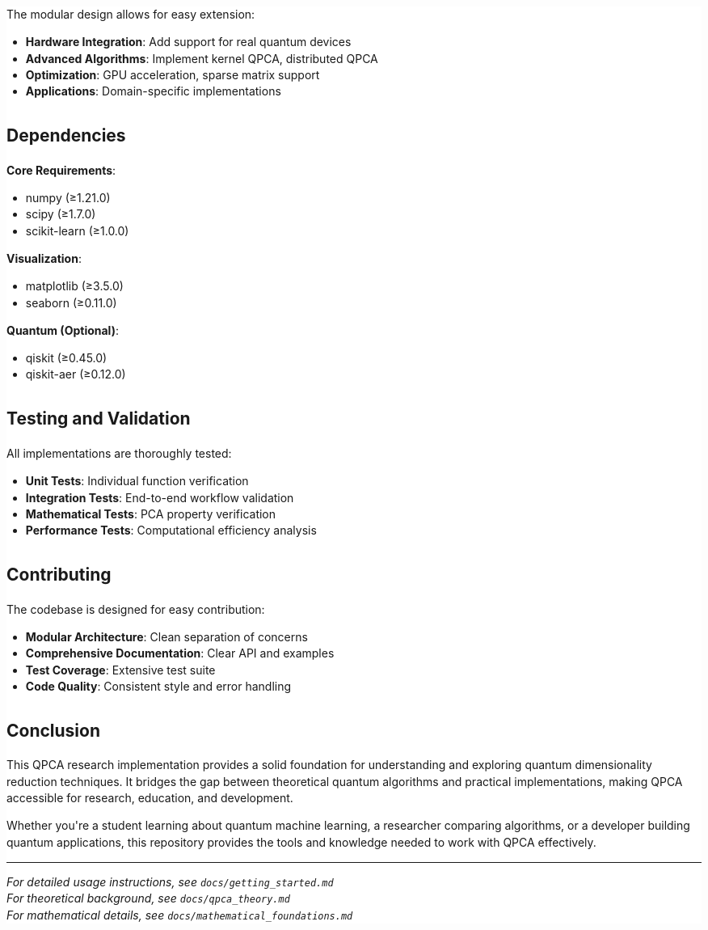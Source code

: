 The modular design allows for easy extension:
- **Hardware Integration**: Add support for real quantum devices
- **Advanced Algorithms**: Implement kernel QPCA, distributed QPCA
- **Optimization**: GPU acceleration, sparse matrix support
- **Applications**: Domain-specific implementations

## Dependencies

**Core Requirements**:
- numpy (≥1.21.0)
- scipy (≥1.7.0)
- scikit-learn (≥1.0.0)

**Visualization**:
- matplotlib (≥3.5.0)
- seaborn (≥0.11.0)

**Quantum (Optional)**:
- qiskit (≥0.45.0)
- qiskit-aer (≥0.12.0)

## Testing and Validation

All implementations are thoroughly tested:
- **Unit Tests**: Individual function verification
- **Integration Tests**: End-to-end workflow validation
- **Mathematical Tests**: PCA property verification
- **Performance Tests**: Computational efficiency analysis

## Contributing

The codebase is designed for easy contribution:
- **Modular Architecture**: Clean separation of concerns
- **Comprehensive Documentation**: Clear API and examples
- **Test Coverage**: Extensive test suite
- **Code Quality**: Consistent style and error handling

## Conclusion

This QPCA research implementation provides a solid foundation for understanding and exploring quantum dimensionality reduction techniques. It bridges the gap between theoretical quantum algorithms and practical implementations, making QPCA accessible for research, education, and development.

Whether you're a student learning about quantum machine learning, a researcher comparing algorithms, or a developer building quantum applications, this repository provides the tools and knowledge needed to work with QPCA effectively.

---

*For detailed usage instructions, see `docs/getting_started.md`*  
*For theoretical background, see `docs/qpca_theory.md`*  
*For mathematical details, see `docs/mathematical_foundations.md`*
